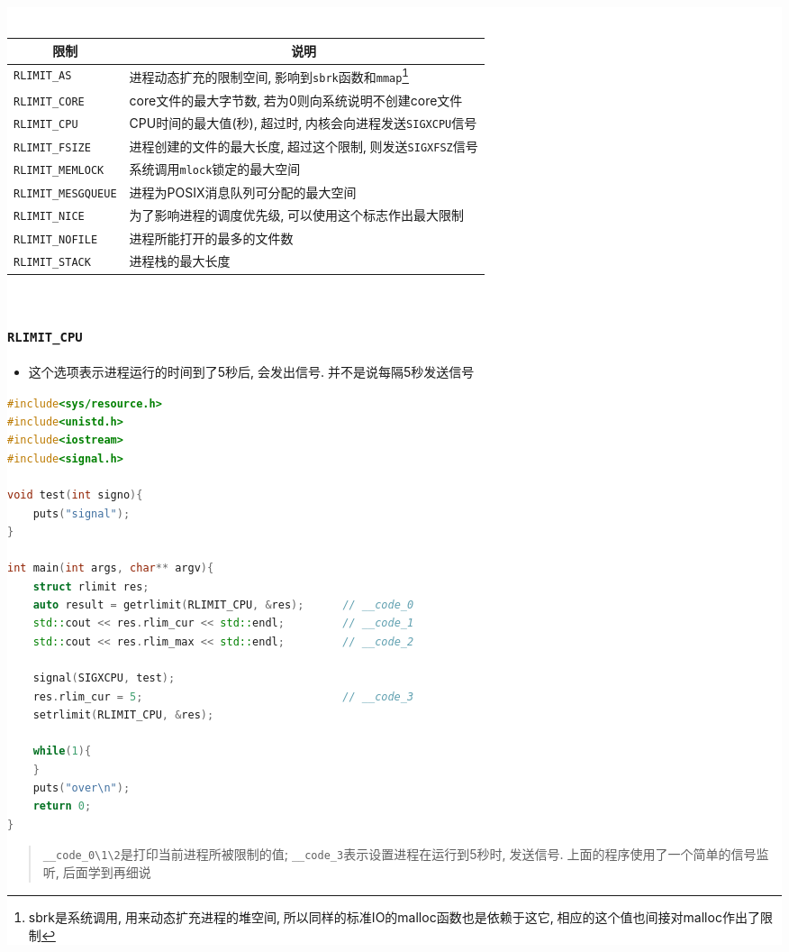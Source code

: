 <br/>

|限制|说明|
|-|-|
|`RLIMIT_AS`|进程动态扩充的限制空间, 影响到`sbrk`函数和`mmap`[^ann-rlimit-0]|
|`RLIMIT_CORE`|core文件的最大字节数, 若为0则向系统说明不创建core文件|
|`RLIMIT_CPU`|CPU时间的最大值(秒), 超过时, 内核会向进程发送`SIGXCPU`信号|
|`RLIMIT_FSIZE`|进程创建的文件的最大长度, 超过这个限制, 则发送`SIGXFSZ`信号|
|`RLIMIT_MEMLOCK`|系统调用`mlock`锁定的最大空间|
|`RLIMIT_MESGQUEUE`|进程为POSIX消息队列可分配的最大空间|
|`RLIMIT_NICE`|为了影响进程的调度优先级, 可以使用这个标志作出最大限制|
|`RLIMIT_NOFILE`|进程所能打开的最多的文件数|
|`RLIMIT_STACK`|进程栈的最大长度|

<br/>

### `RLIMIT_CPU`
- 这个选项表示进程运行的时间到了5秒后, 会发出信号.  并不是说每隔5秒发送信号
```cpp
#include<sys/resource.h>
#include<unistd.h>
#include<iostream>
#include<signal.h>

void test(int signo){
    puts("signal");
}

int main(int args, char** argv){
    struct rlimit res;
    auto result = getrlimit(RLIMIT_CPU, &res);      // __code_0
    std::cout << res.rlim_cur << std::endl;         // __code_1
    std::cout << res.rlim_max << std::endl;         // __code_2

    signal(SIGXCPU, test);
    res.rlim_cur = 5;                               // __code_3
    setrlimit(RLIMIT_CPU, &res);

    while(1){
    }
    puts("over\n");
    return 0;
}
```
> `__code_0\1\2`是打印当前进程所被限制的值; `__code_3`表示设置进程在运行到5秒时, 发送信号. 上面的程序使用了一个简单的信号监听, 后面学到再细说


[^ann-bss]: 在其他概念如 <font color=red>常量区</font>也是一样的道理, 操作系统可能会对一个可执行文件内容作很多分段, 常量区的意义是在运行的过程中, 不允许进程对这些区域作值的修改
[^ann-main-return]: 这也可能由编译器造成, 总之推荐的写法是 <font color=red>正常结束main</font>
[^ann-uinx-return-status-suc]: unix中的系统调用返回0, 一般代表成功
[^ann-atexit-num]: 编译时能判断的原理是 <font color=red>编译器</font>它本身在编译我们程序时, 它也是调用系统的接口获取到atexit数量的上限. 在运行时是我们自己调用系统接口, 2者结果一样的, 但时间点不一样, 同时编译期获取的可能在运行时不准确, 因为可以动态修改资源上限
[^ann-rlimit-0]: sbrk是系统调用, 用来动态扩充进程的堆空间, 所以同样的标准IO的malloc函数也是依赖于这它, 相应的这个值也间接对malloc作出了限制